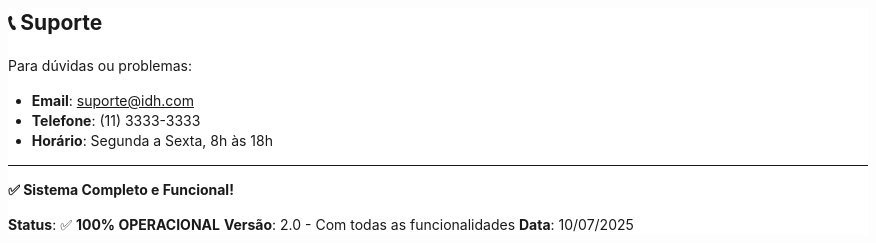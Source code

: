 
## 📞 **Suporte**

Para dúvidas ou problemas:
- **Email**: suporte@idh.com
- **Telefone**: (11) 3333-3333
- **Horário**: Segunda a Sexta, 8h às 18h

---

**✅ Sistema Completo e Funcional!**

**Status**: ✅ **100% OPERACIONAL**
**Versão**: 2.0 - Com todas as funcionalidades
**Data**: 10/07/2025 